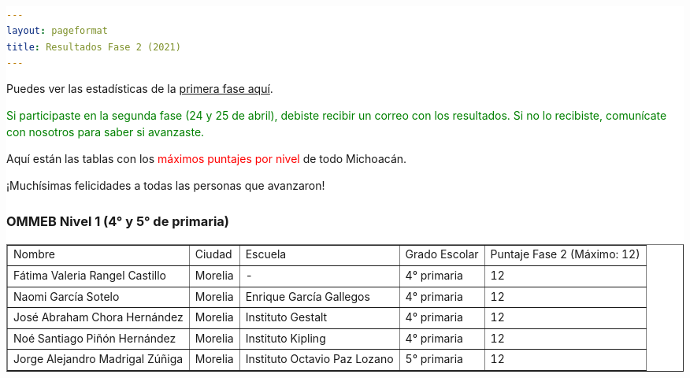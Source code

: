 ```yaml
---
layout: pageformat
title: Resultados Fase 2 (2021)
---
```


Puedes ver las estadísticas de la [primera fase aquí](resultadosFase1_2021).

<span style="color:green">Si participaste en la segunda fase (24 y 25 de abril), debiste recibir un correo con los resultados. Si no lo recibiste, comunícate con nosotros para saber si avanzaste.</span>

Aquí están las tablas con los <span style="color:red">máximos puntajes por nivel</span> de todo Michoacán.

¡Muchísimas felicidades a todas las personas que avanzaron!

### OMMEB Nivel 1 (4° y 5° de primaria)

<table border="1" cellpadding="5" cellspacing="5" dir="ltr" width="90%">
	<tbody>
		<tr>
			<td>Nombre</td>
			<td>Ciudad</td>
			<td>Escuela</td>
			<td>Grado Escolar</td>
			<td>Puntaje Fase 2 (Máximo: 12)</td>
		</tr>
		<tr>
			<td>Fátima Valeria Rangel Castillo</td>
			<td>Morelia</td>
			<td>-</td>
			<td>4° primaria</td>
			<td>12</td>
		</tr>
		<tr>
			<td>Naomi García Sotelo</td>
			<td>Morelia</td>
			<td>Enrique García Gallegos</td>
			<td>4° primaria</td>
			<td>12</td>
		</tr>
		<tr>
			<td>José Abraham Chora Hernández</td>
			<td>Morelia</td>
			<td>Instituto Gestalt</td>
			<td>4° primaria</td>
			<td>12</td>
		</tr>
		<tr>
			<td>Noé Santiago Piñón Hernández</td>
			<td>Morelia</td>
			<td>Instituto Kipling</td>
			<td>4° primaria</td>
			<td>12</td>
		</tr>
		<tr>
			<td>Jorge Alejandro Madrigal Zúñiga</td>
			<td>Morelia</td>
			<td>Instituto Octavio Paz Lozano</td>
			<td>5° primaria</td>
			<td>12</td>
		</tr>
	</tbody>